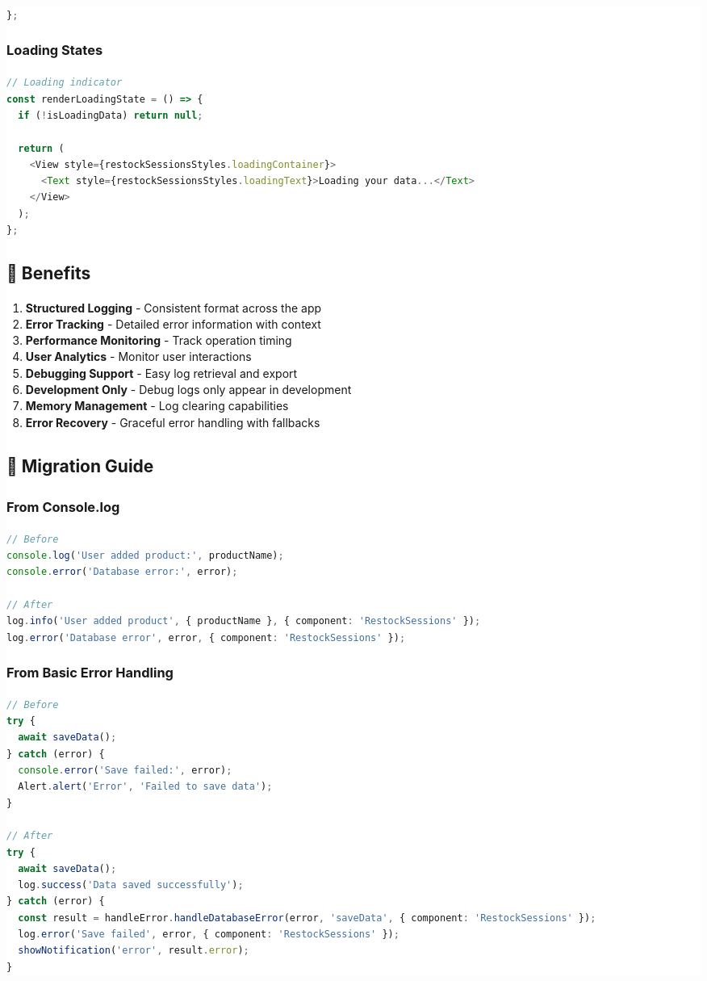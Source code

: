 ```typescript
};
```

### Loading States

```typescript
// Loading indicator
const renderLoadingState = () => {
  if (!isLoadingData) return null;
  
  return (
    <View style={restockSessionsStyles.loadingContainer}>
      <Text style={restockSessionsStyles.loadingText}>Loading your data...</Text>
    </View>
  );
};
```

## 🚀 Benefits

1. **Structured Logging** - Consistent format across the app
2. **Error Tracking** - Detailed error information with context
3. **Performance Monitoring** - Track operation timing
4. **User Analytics** - Monitor user interactions
5. **Debugging Support** - Easy log retrieval and export
6. **Development Only** - Debug logs only appear in development
7. **Memory Management** - Log clearing capabilities
8. **Error Recovery** - Graceful error handling with fallbacks

## 🔄 Migration Guide

### From Console.log

```typescript
// Before
console.log('User added product:', productName);
console.error('Database error:', error);

// After
log.info('User added product', { productName }, { component: 'RestockSessions' });
log.error('Database error', error, { component: 'RestockSessions' });
```

### From Basic Error Handling

```typescript
// Before
try {
  await saveData();
} catch (error) {
  console.error('Save failed:', error);
  Alert.alert('Error', 'Failed to save data');
}

// After
try {
  await saveData();
  log.success('Data saved successfully');
} catch (error) {
  const result = handleError.handleDatabaseError(error, 'saveData', { component: 'RestockSessions' });
  log.error('Save failed', error, { component: 'RestockSessions' });
  showNotification('error', result.error);
}
```